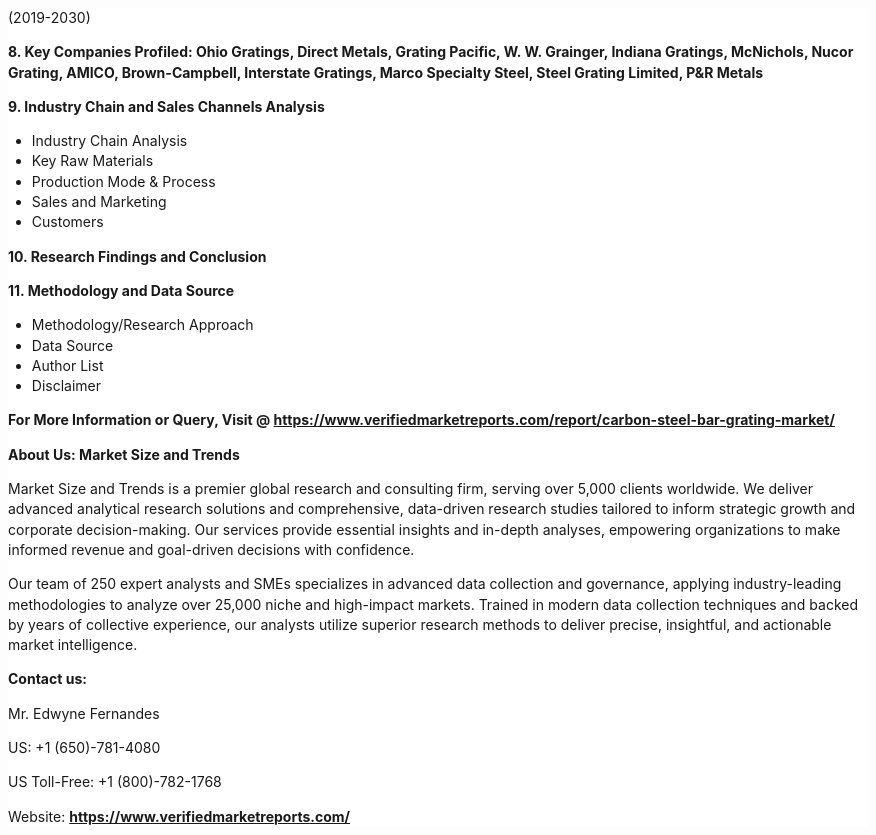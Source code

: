(2019-2030)</li></ul><p><strong>8. Key Companies Profiled: Ohio Gratings, Direct Metals, Grating Pacific, W. W. Grainger, Indiana Gratings, McNichols, Nucor Grating, AMICO, Brown-Campbell, Interstate Gratings, Marco Specialty Steel, Steel Grating Limited, P&R Metals</strong></p><p><strong>9. Industry Chain and Sales Channels Analysis</strong></p><ul><li>Industry Chain Analysis</li><li>Key Raw Materials</li><li>Production Mode &amp; Process</li><li>Sales and Marketing</li><li>Customers</li></ul><p><strong>10. Research Findings and Conclusion</strong></p><p><strong>11. Methodology and Data Source</strong></p><ul><li>Methodology/Research Approach</li><li>Data Source</li><li>Author List</li><li>Disclaimer</li></ul></p><p><strong>For More Information or Query, Visit @ <a href="https://www.verifiedmarketreports.com/report/carbon-steel-bar-grating-market/">https://www.verifiedmarketreports.com/report/carbon-steel-bar-grating-market/</a></strong></p><p><strong>About Us: Market Size and Trends</strong></p><p>Market Size and Trends is a premier global research and consulting firm, serving over 5,000 clients worldwide. We deliver advanced analytical research solutions and comprehensive, data-driven research studies tailored to inform strategic growth and corporate decision-making. Our services provide essential insights and in-depth analyses, empowering organizations to make informed revenue and goal-driven decisions with confidence.</p><p>Our team of 250 expert analysts and SMEs specializes in advanced data collection and governance, applying industry-leading methodologies to analyze over 25,000 niche and high-impact markets. Trained in modern data collection techniques and backed by years of collective experience, our analysts utilize superior research methods to deliver precise, insightful, and actionable market intelligence.</p><p><strong>Contact us:</strong></p><p>Mr. Edwyne Fernandes</p><p>US: +1 (650)-781-4080</p><p>US Toll-Free: +1 (800)-782-1768</p><p>Website: <strong><a href="https://www.verifiedmarketreports.com/">https://www.verifiedmarketreports.com/</a></strong></p>
